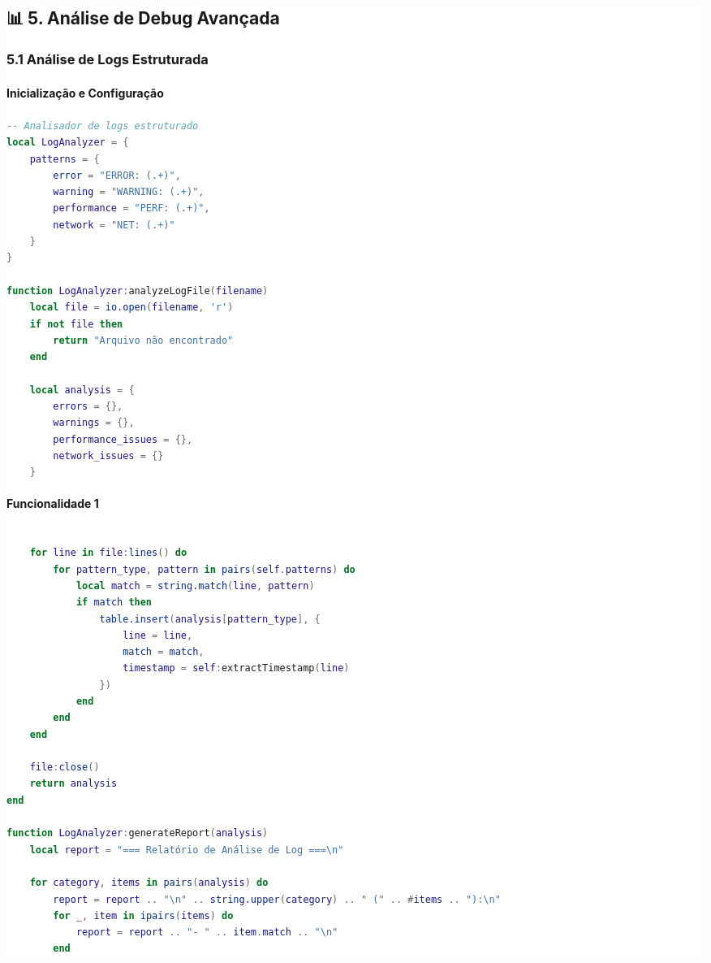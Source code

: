 
## 📊 **5. Análise de Debug Avançada**

### **5.1 Análise de Logs Estruturada**

#### Inicialização e Configuração
```lua
-- Analisador de logs estruturado
local LogAnalyzer = {
    patterns = {
        error = "ERROR: (.+)",
        warning = "WARNING: (.+)",
        performance = "PERF: (.+)",
        network = "NET: (.+)"
    }
}

function LogAnalyzer:analyzeLogFile(filename)
    local file = io.open(filename, 'r')
    if not file then
        return "Arquivo não encontrado"
    end
    
    local analysis = {
        errors = {},
        warnings = {},
        performance_issues = {},
        network_issues = {}
    }
```

#### Funcionalidade 1
```lua
    
    for line in file:lines() do
        for pattern_type, pattern in pairs(self.patterns) do
            local match = string.match(line, pattern)
            if match then
                table.insert(analysis[pattern_type], {
                    line = line,
                    match = match,
                    timestamp = self:extractTimestamp(line)
                })
            end
        end
    end
    
    file:close()
    return analysis
end

function LogAnalyzer:generateReport(analysis)
    local report = "=== Relatório de Análise de Log ===\n"
    
    for category, items in pairs(analysis) do
        report = report .. "\n" .. string.upper(category) .. " (" .. #items .. "):\n"
        for _, item in ipairs(items) do
            report = report .. "- " .. item.match .. "\n"
        end
```
